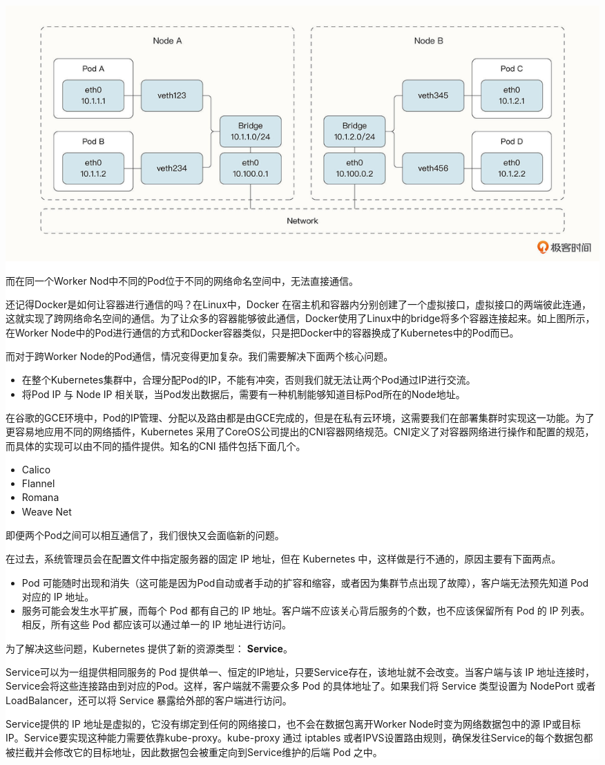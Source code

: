 ![图片](images/628250/5b5e2518a7f02f920d1680ced37ccbab.jpg)

而在同一个Worker Nod中不同的Pod位于不同的网络命名空间中，无法直接通信。

还记得Docker是如何让容器进行通信的吗？在Linux中，Docker 在宿主机和容器内分别创建了一个虚拟接口，虚拟接口的两端彼此连通，这就实现了跨网络命名空间的通信。为了让众多的容器能够彼此通信，Docker使用了Linux中的bridge将多个容器连接起来。如上图所示，在Worker Node中的Pod进行通信的方式和Docker容器类似，只是把Docker中的容器换成了Kubernetes中的Pod而已。

而对于跨Worker Node的Pod通信，情况变得更加复杂。我们需要解决下面两个核心问题。

- 在整个Kubernetes集群中，合理分配Pod的IP，不能有冲突，否则我们就无法让两个Pod通过IP进行交流。
- 将Pod IP 与 Node IP 相关联，当Pod发出数据后，需要有一种机制能够知道目标Pod所在的Node地址。

在谷歌的GCE环境中，Pod的IP管理、分配以及路由都是由GCE完成的，但是在私有云环境，这需要我们在部署集群时实现这一功能。为了更容易地应用不同的网络插件，Kubernetes 采用了CoreOS公司提出的CNI容器网络规范。CNI定义了对容器网络进行操作和配置的规范，而具体的实现可以由不同的插件提供。知名的CNI 插件包括下面几个。

- Calico
- Flannel
- Romana
- Weave Net

即便两个Pod之间可以相互通信了，我们很快又会面临新的问题。

在过去，系统管理员会在配置文件中指定服务器的固定 IP 地址，但在 Kubernetes 中，这样做是行不通的，原因主要有下面两点。

- Pod 可能随时出现和消失（这可能是因为Pod自动或者手动的扩容和缩容，或者因为集群节点出现了故障），客户端无法预先知道 Pod 对应的 IP 地址。
- 服务可能会发生水平扩展，而每个 Pod 都有自己的 IP 地址。客户端不应该关心背后服务的个数，也不应该保留所有 Pod 的 IP 列表。相反，所有这些 Pod 都应该可以通过单一的 IP 地址进行访问。

为了解决这些问题，Kubernetes 提供了新的资源类型： **Service**。

Service可以为一组提供相同服务的 Pod 提供单一、恒定的IP地址，只要Service存在，该地址就不会改变。当客户端与该 IP 地址连接时，Service会将这些连接路由到对应的Pod。这样，客户端就不需要众多 Pod 的具体地址了。如果我们将 Service 类型设置为 NodePort 或者LoadBalancer，还可以将 Service 暴露给外部的客户端进行访问。

Service提供的 IP 地址是虚拟的，它没有绑定到任何的网络接口，也不会在数据包离开Worker Node时变为网络数据包中的源 IP或目标 IP。Service要实现这种能力需要依靠kube-proxy。kube-proxy 通过 iptables 或者IPVS设置路由规则，确保发往Service的每个数据包都被拦截并会修改它的目标地址，因此数据包会被重定向到Service维护的后端 Pod 之中。
